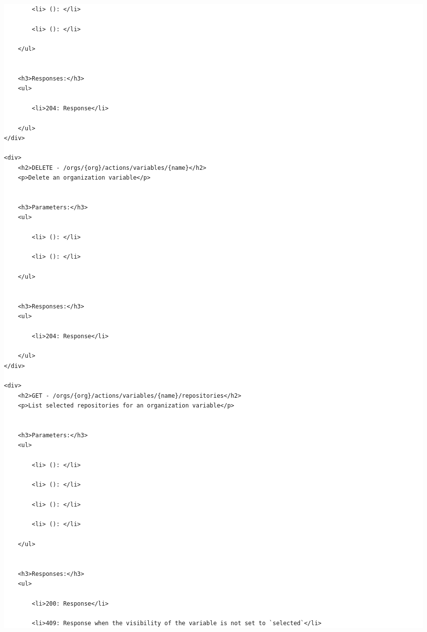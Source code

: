             <li> (): </li>

            <li> (): </li>

        </ul>


        <h3>Responses:</h3>
        <ul>

            <li>204: Response</li>

        </ul>
    </div>

    <div>
        <h2>DELETE - /orgs/{org}/actions/variables/{name}</h2>
        <p>Delete an organization variable</p>


        <h3>Parameters:</h3>
        <ul>

            <li> (): </li>

            <li> (): </li>

        </ul>


        <h3>Responses:</h3>
        <ul>

            <li>204: Response</li>

        </ul>
    </div>

    <div>
        <h2>GET - /orgs/{org}/actions/variables/{name}/repositories</h2>
        <p>List selected repositories for an organization variable</p>


        <h3>Parameters:</h3>
        <ul>

            <li> (): </li>

            <li> (): </li>

            <li> (): </li>

            <li> (): </li>

        </ul>


        <h3>Responses:</h3>
        <ul>

            <li>200: Response</li>

            <li>409: Response when the visibility of the variable is not set to `selected`</li>
